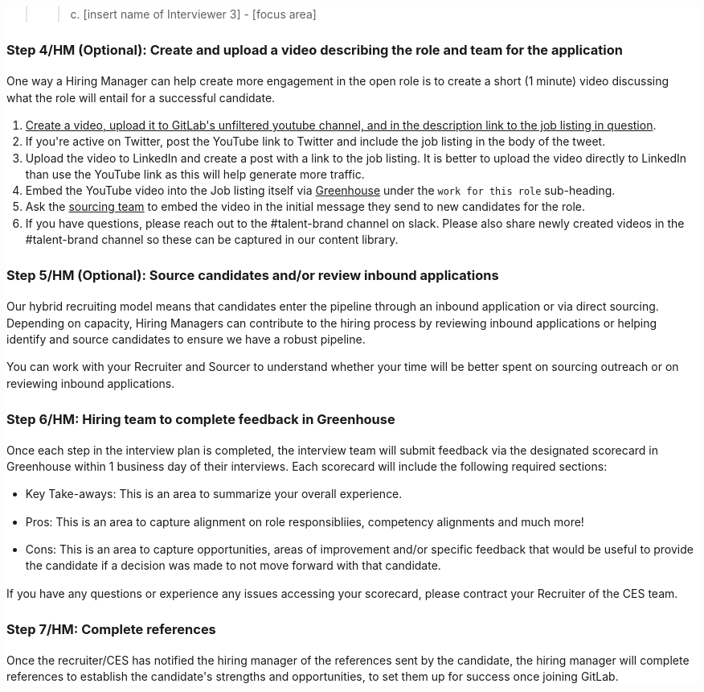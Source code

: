> > c. [insert name of Interviewer 3] - [focus area]

### Step 4/HM (Optional): Create and upload a video describing the role and team for the application

One way a Hiring Manager can help create more engagement in the open role is to create a short (1 minute) video discussing what the role will entail for a successful candidate. 

1. [Create a video, upload it to GitLab's unfiltered youtube channel, and in the description link to the job listing in question](https://www.youtube.com/channel/UCMtZ0sc1HHNtGGWZFDRTh5A).
1. If you're active on Twitter, post the YouTube link to Twitter and include the job listing in the body of the tweet.
1. Upload the video to LinkedIn and create a post with a link to the job listing. It is better to upload the video directly to LinkedIn than use the YouTube link as this will help generate more traffic. 
1. Embed the YouTube video into the Job listing itself via [Greenhouse](https://boards.greenhouse.io/gitlab/jobs/6201785002) under the `work for this role` sub-heading.
1. Ask the [sourcing team](https://about.gitlab.com/handbook/hiring/sourcing/) to embed the video in the initial message they send to new candidates for the role.
1. If you have questions, please reach out to the #talent-brand channel on slack. Please also share newly created videos in the #talent-brand channel so these can be captured in our content library.

### Step 5/HM (Optional): Source candidates and/or review inbound applications

Our hybrid recruiting model means that candidates enter the pipeline through an inbound application or via direct sourcing. Depending on capacity, Hiring Managers can contribute to the hiring process by reviewing inbound applications or helping identify and source candidates to ensure we have a robust pipeline.

You can work with your Recruiter and Sourcer to understand whether your time will be better spent on sourcing outreach or on reviewing inbound applications.

### Step 6/HM: Hiring team to complete feedback in Greenhouse

Once each step in the interview plan is completed, the interview team will submit feedback via the designated scorecard in Greenhouse within 1 business day of their interviews. Each scorecard will include the following required sections:

* Key Take-aways: This is an area to summarize your overall experience.

* Pros: This is an area to capture alignment on role responsibliies, competency alignments and much more!

* Cons: This is an area to capture opportunities, areas of improvement and/or specific feedback that would be useful to provide the candidate if a decision was made to not move forward with that candidate.

If you have any questions or experience any issues accessing your scorecard, please contract your Recruiter of the CES team.

### Step 7/HM: Complete references

Once the recruiter/CES has notified the hiring manager of the references sent by the candidate, the hiring manager will complete references to establish the candidate's strengths and opportunities, to set them up for success once joining GitLab. 
